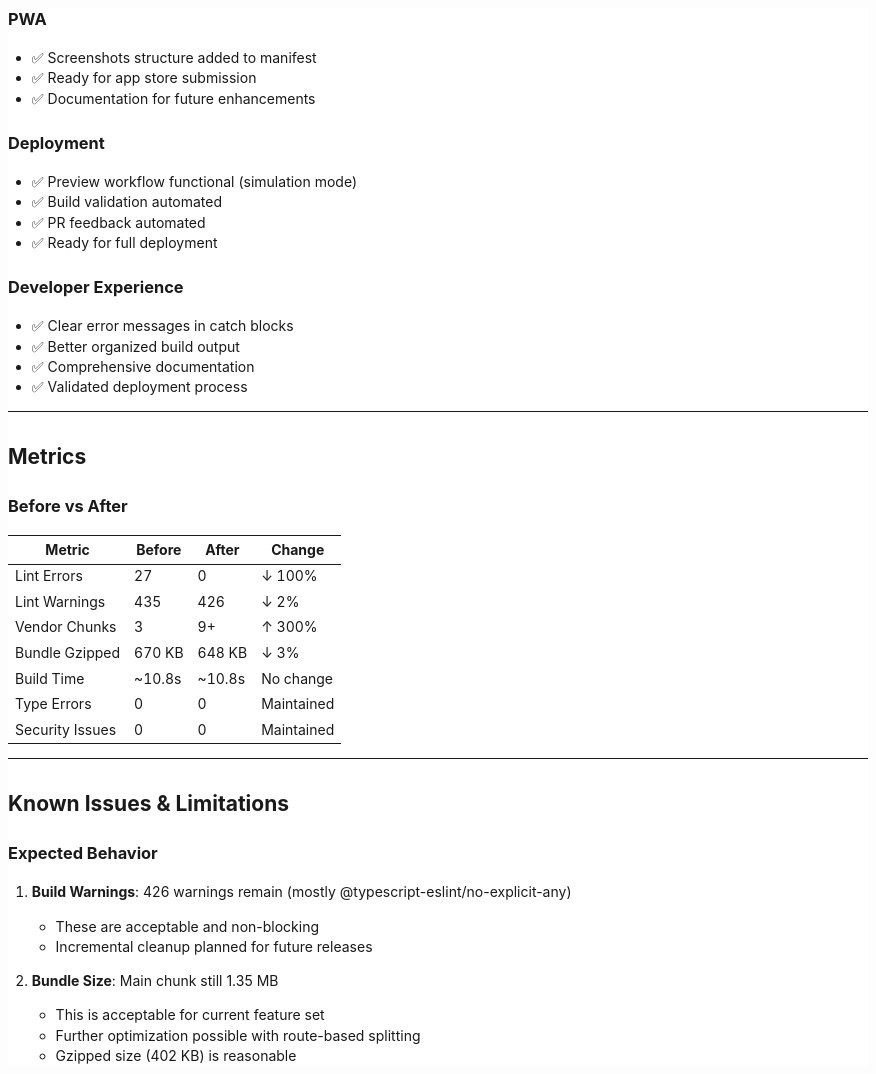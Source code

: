 ### PWA
- ✅ Screenshots structure added to manifest
- ✅ Ready for app store submission
- ✅ Documentation for future enhancements

### Deployment
- ✅ Preview workflow functional (simulation mode)
- ✅ Build validation automated
- ✅ PR feedback automated
- ✅ Ready for full deployment

### Developer Experience
- ✅ Clear error messages in catch blocks
- ✅ Better organized build output
- ✅ Comprehensive documentation
- ✅ Validated deployment process

---

## Metrics

### Before vs After

| Metric | Before | After | Change |
|--------|--------|-------|--------|
| Lint Errors | 27 | 0 | ↓ 100% |
| Lint Warnings | 435 | 426 | ↓ 2% |
| Vendor Chunks | 3 | 9+ | ↑ 300% |
| Bundle Gzipped | 670 KB | 648 KB | ↓ 3% |
| Build Time | ~10.8s | ~10.8s | No change |
| Type Errors | 0 | 0 | Maintained |
| Security Issues | 0 | 0 | Maintained |

---

## Known Issues & Limitations

### Expected Behavior
1. **Build Warnings**: 426 warnings remain (mostly @typescript-eslint/no-explicit-any)
   - These are acceptable and non-blocking
   - Incremental cleanup planned for future releases
   
2. **Bundle Size**: Main chunk still 1.35 MB
   - This is acceptable for current feature set
   - Further optimization possible with route-based splitting
   - Gzipped size (402 KB) is reasonable
